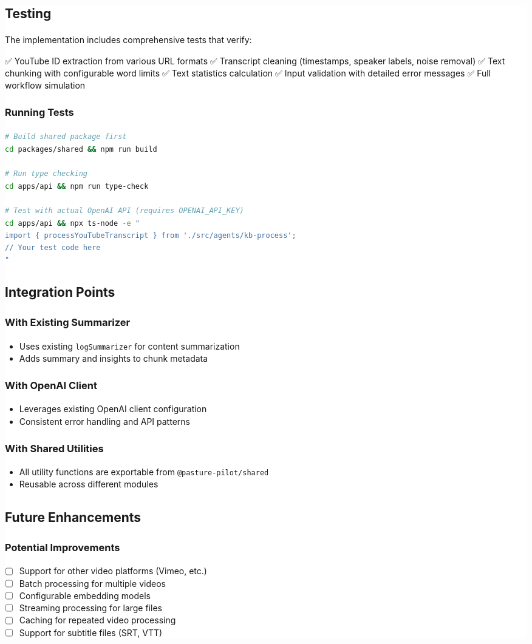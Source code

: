 ## Testing

The implementation includes comprehensive tests that verify:

✅ YouTube ID extraction from various URL formats
✅ Transcript cleaning (timestamps, speaker labels, noise removal)
✅ Text chunking with configurable word limits
✅ Text statistics calculation
✅ Input validation with detailed error messages
✅ Full workflow simulation

### Running Tests

```bash
# Build shared package first
cd packages/shared && npm run build

# Run type checking
cd apps/api && npm run type-check

# Test with actual OpenAI API (requires OPENAI_API_KEY)
cd apps/api && npx ts-node -e "
import { processYouTubeTranscript } from './src/agents/kb-process';
// Your test code here
"
```

## Integration Points

### With Existing Summarizer
- Uses existing `logSummarizer` for content summarization
- Adds summary and insights to chunk metadata

### With OpenAI Client
- Leverages existing OpenAI client configuration
- Consistent error handling and API patterns

### With Shared Utilities
- All utility functions are exportable from `@pasture-pilot/shared`
- Reusable across different modules

## Future Enhancements

### Potential Improvements
- [ ] Support for other video platforms (Vimeo, etc.)
- [ ] Batch processing for multiple videos
- [ ] Configurable embedding models
- [ ] Streaming processing for large files
- [ ] Caching for repeated video processing
- [ ] Support for subtitle files (SRT, VTT)
